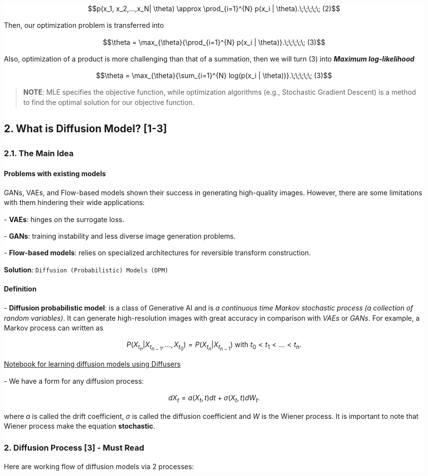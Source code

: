 $$p(x_1, x_2,...,x_N| \theta) \approx \prod_{i=1}^{N} p(x_i | \theta).\;\;\;\;\; (2)$$

Then, our optimization problem is transferred into 

$$\theta = \max_{\theta}{\prod_{i=1}^{N} p(x_i | \theta)}.\;\;\;\;\; (3)$$

Also, optimization of a product is more challenging than that of a summation, then we will turn (3) into ***Maximum log-likelihood***

$$\theta = \max_{\theta}{\sum_{i=1}^{N} log(p(x_i | \theta))}.\;\;\;\;\; (3)$$

> **NOTE**: MLE specifies the objective function, while optimization algorithms (e.g., Stochastic Gradient Descent) is a method to find the optimal solution for our objective function.

## 2. What is Diffusion Model? [1-3]

<div id='1concept'/>

### 2.1. The Main Idea

<div id='1idea'/>

#### Problems with existing models

GANs, VAEs, and Flow-based models shown their success in generating high-quality images. However, there are some limitations with them hindering their wide applications:

\- **VAEs**: hinges on the surrogate loss.

\- **GANs**: training instability and less diverse image generation problems.

\- **Flow-based models**: relies on specialized architectures for reversible transform construction.

**Solution**: `Diffusion (Probabilistic) Models (DPM)`

#### Definition 

\- **Diffusion probabilistic model**: is a class of Generative AI and is *a continuous time Markov stochastic process (a collection of random variables)*. It can generate high-resolution images with great accuracy in comparison with *VAEs* or *GANs*. For example, a Markov process can written as 

$$P(X_{t_n}|X_{t_{n-1}},...,X_{t_{0}}) = P(X_{t_n}|X_{t_{n-1}}) \text{ with } t_0 < t_1 <...<t_n.$$

[Notebook for learning diffusion models using Diffusers](https://colab.research.google.com/github/huggingface/notebooks/blob/main/diffusers/diffusers_intro.ipynb)

\- We have a form for any diffusion process:

$$dX_t = a(X_t,t)dt + \sigma(X_t,t)dW_t.$$

where $a$ is called the drift coefficient, $\sigma$ is called the diffusion coefficient and $W$ is the Wiener process. It is important to note that Wiener process make the equation **stochastic**.

### 2. Diffusion Process [3] - Must Read

<div id='1process'/>

Here are working flow of diffusion models via 2 processes:
